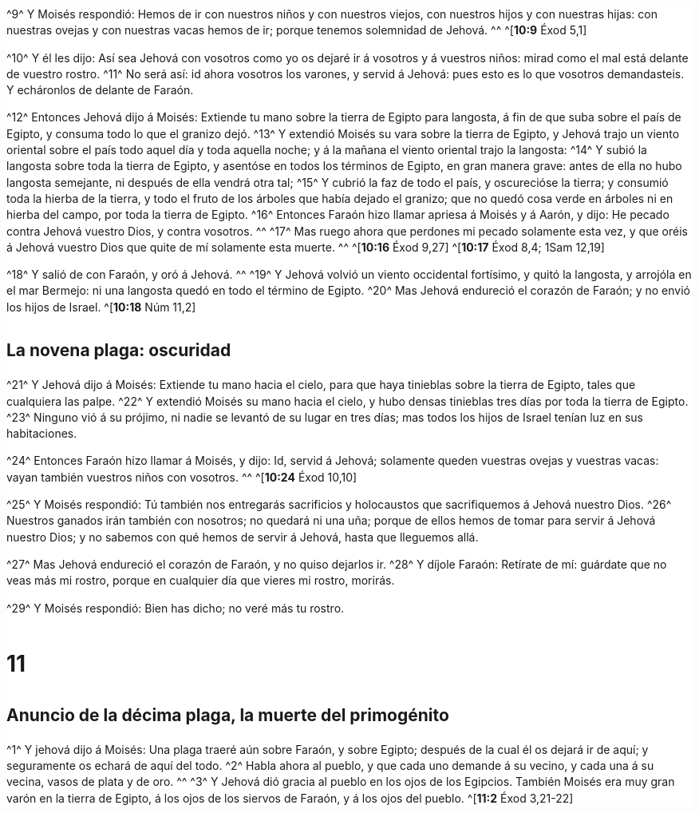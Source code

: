 ^9^ Y Moisés respondió: Hemos de ir con nuestros niños y con nuestros viejos, con nuestros hijos y con nuestras hijas: con nuestras ovejas y con nuestras vacas hemos de ir; porque tenemos solemnidad de Jehová. ^^ 
^[**10:9** Éxod 5,1]

^10^ Y él les dijo: Así sea Jehová con vosotros como yo os dejaré ir á vosotros y á vuestros niños: mirad como el mal está delante de vuestro rostro. ^11^ No será así: id ahora vosotros los varones, y servid á Jehová: pues esto es lo que vosotros demandasteis. Y echáronlos de delante de Faraón. 

^12^ Entonces Jehová dijo á Moisés: Extiende tu mano sobre la tierra de Egipto para langosta, á fin de que suba sobre el país de Egipto, y consuma todo lo que el granizo dejó. ^13^ Y extendió Moisés su vara sobre la tierra de Egipto, y Jehová trajo un viento oriental sobre el país todo aquel día y toda aquella noche; y á la mañana el viento oriental trajo la langosta: ^14^ Y subió la langosta sobre toda la tierra de Egipto, y asentóse en todos los términos de Egipto, en gran manera grave: antes de ella no hubo langosta semejante, ni después de ella vendrá otra tal; ^15^ Y cubrió la faz de todo el país, y oscurecióse la tierra; y consumió toda la hierba de la tierra, y todo el fruto de los árboles que había dejado el granizo; que no quedó cosa verde en árboles ni en hierba del campo, por toda la tierra de Egipto. ^16^ Entonces Faraón hizo llamar apriesa á Moisés y á Aarón, y dijo: He pecado contra Jehová vuestro Dios, y contra vosotros. ^^ ^17^ Mas ruego ahora que perdones mi pecado solamente esta vez, y que oréis á Jehová vuestro Dios que quite de mí solamente esta muerte. ^^ 
^[**10:16** Éxod 9,27] ^[**10:17** Éxod 8,4; 1Sam 12,19]

^18^ Y salió de con Faraón, y oró á Jehová. ^^ ^19^ Y Jehová volvió un viento occidental fortísimo, y quitó la langosta, y arrojóla en el mar Bermejo: ni una langosta quedó en todo el término de Egipto. ^20^ Mas Jehová endureció el corazón de Faraón; y no envió los hijos de Israel. 
^[**10:18** Núm 11,2]

## La novena plaga: oscuridad
^21^ Y Jehová dijo á Moisés: Extiende tu mano hacia el cielo, para que haya tinieblas sobre la tierra de Egipto, tales que cualquiera las palpe. ^22^ Y extendió Moisés su mano hacia el cielo, y hubo densas tinieblas tres días por toda la tierra de Egipto. ^23^ Ninguno vió á su prójimo, ni nadie se levantó de su lugar en tres días; mas todos los hijos de Israel tenían luz en sus habitaciones. 

^24^ Entonces Faraón hizo llamar á Moisés, y dijo: Id, servid á Jehová; solamente queden vuestras ovejas y vuestras vacas: vayan también vuestros niños con vosotros. ^^ 
^[**10:24** Éxod 10,10]

^25^ Y Moisés respondió: Tú también nos entregarás sacrificios y holocaustos que sacrifiquemos á Jehová nuestro Dios. ^26^ Nuestros ganados irán también con nosotros; no quedará ni una uña; porque de ellos hemos de tomar para servir á Jehová nuestro Dios; y no sabemos con qué hemos de servir á Jehová, hasta que lleguemos allá. 

^27^ Mas Jehová endureció el corazón de Faraón, y no quiso dejarlos ir. ^28^ Y díjole Faraón: Retírate de mí: guárdate que no veas más mi rostro, porque en cualquier día que vieres mi rostro, morirás. 

^29^ Y Moisés respondió: Bien has dicho; no veré más tu rostro. 

# 11 
## Anuncio de la décima plaga, la muerte del primogénito
^1^ Y jehová dijo á Moisés: Una plaga traeré aún sobre Faraón, y sobre Egipto; después de la cual él os dejará ir de aquí; y seguramente os echará de aquí del todo. ^2^ Habla ahora al pueblo, y que cada uno demande á su vecino, y cada una á su vecina, vasos de plata y de oro. ^^ ^3^ Y Jehová dió gracia al pueblo en los ojos de los Egipcios. También Moisés era muy gran varón en la tierra de Egipto, á los ojos de los siervos de Faraón, y á los ojos del pueblo. 
^[**11:2** Éxod 3,21-22]
